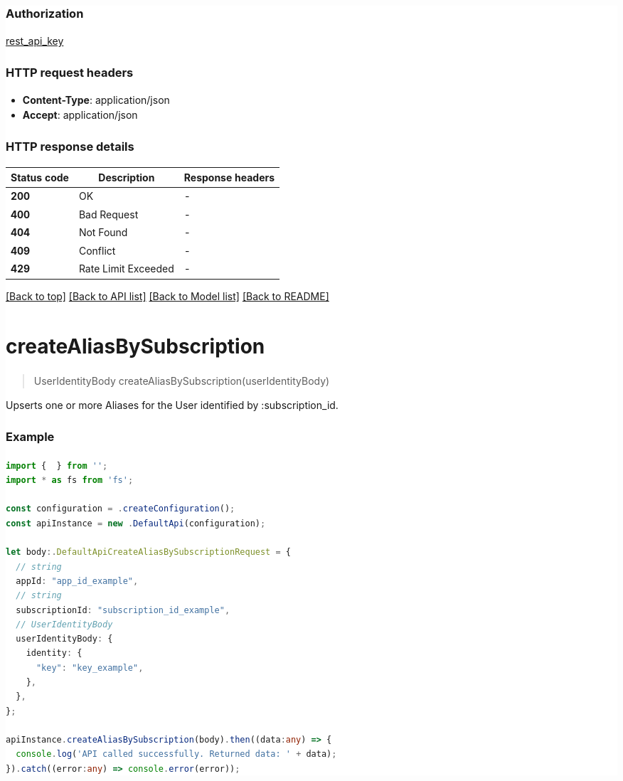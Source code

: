 ### Authorization

[rest_api_key](README.md#rest_api_key)

### HTTP request headers

 - **Content-Type**: application/json
 - **Accept**: application/json


### HTTP response details
| Status code | Description | Response headers |
|-------------|-------------|------------------|
**200** | OK |  -  |
**400** | Bad Request |  -  |
**404** | Not Found |  -  |
**409** | Conflict |  -  |
**429** | Rate Limit Exceeded |  -  |

[[Back to top]](#) [[Back to API list]](README.md#documentation-for-api-endpoints) [[Back to Model list]](README.md#documentation-for-models) [[Back to README]](README.md)

# **createAliasBySubscription**
> UserIdentityBody createAliasBySubscription(userIdentityBody)

Upserts one or more Aliases for the User identified by :subscription_id.

### Example


```typescript
import {  } from '';
import * as fs from 'fs';

const configuration = .createConfiguration();
const apiInstance = new .DefaultApi(configuration);

let body:.DefaultApiCreateAliasBySubscriptionRequest = {
  // string
  appId: "app_id_example",
  // string
  subscriptionId: "subscription_id_example",
  // UserIdentityBody
  userIdentityBody: {
    identity: {
      "key": "key_example",
    },
  },
};

apiInstance.createAliasBySubscription(body).then((data:any) => {
  console.log('API called successfully. Returned data: ' + data);
}).catch((error:any) => console.error(error));
```
